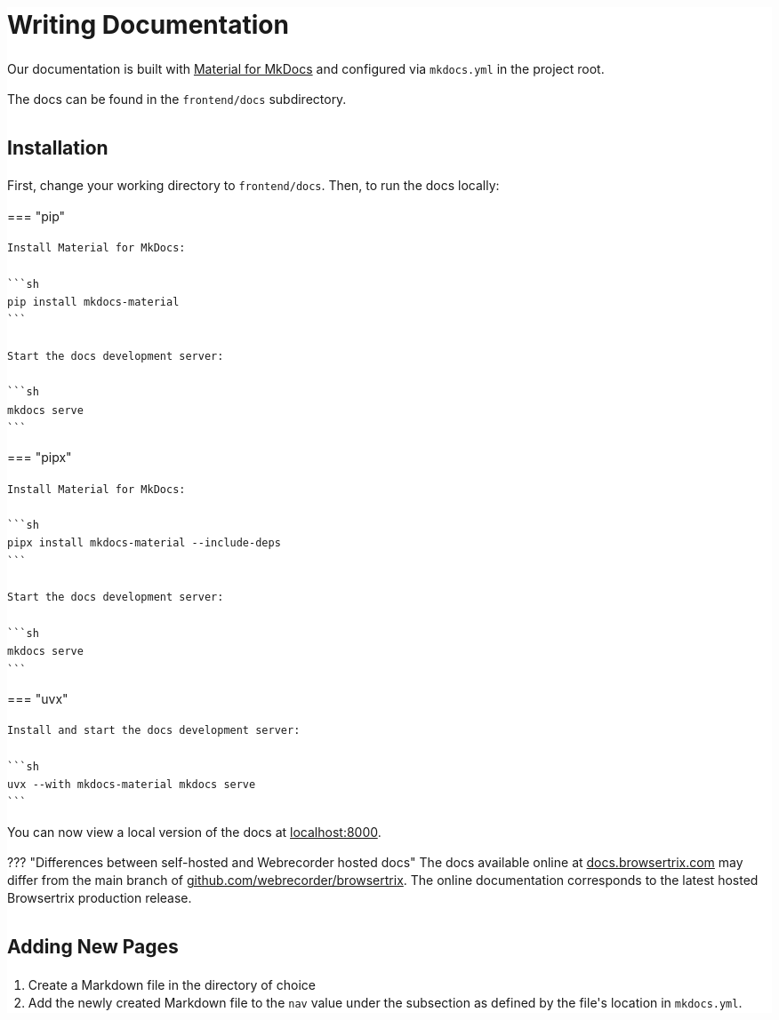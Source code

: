 # Writing Documentation

Our documentation is built with [Material for MkDocs](https://squidfunk.github.io/mkdocs-material/) and configured via `mkdocs.yml` in the project root.

The docs can be found in the `frontend/docs` subdirectory.

## Installation

First, change your working directory to `frontend/docs`. Then, to run the docs locally:

=== "pip"

    Install Material for MkDocs:

    ```sh
    pip install mkdocs-material
    ```

    Start the docs development server:
    
    ```sh
    mkdocs serve
    ```

=== "pipx"

    Install Material for MkDocs:

    ```sh
    pipx install mkdocs-material --include-deps
    ```

    Start the docs development server:
    
    ```sh
    mkdocs serve
    ```

=== "uvx"

    Install and start the docs development server:

    ```sh
    uvx --with mkdocs-material mkdocs serve
    ```

You can now view a local version of the docs at [localhost:8000](http://localhost:8000).

??? "Differences between self-hosted and Webrecorder hosted docs"
    The docs available online at [docs.browsertrix.com](https://docs.browsertrix.com) may differ from the main branch of [github.com/webrecorder/browsertrix](https://github.com/webrecorder/browsertrix). The online documentation corresponds to the latest hosted Browsertrix production release.

## Adding New Pages

1. Create a Markdown file in the directory of choice
2. Add the newly created Markdown file to the `nav` value under the subsection as defined by the file's location in `mkdocs.yml`.
